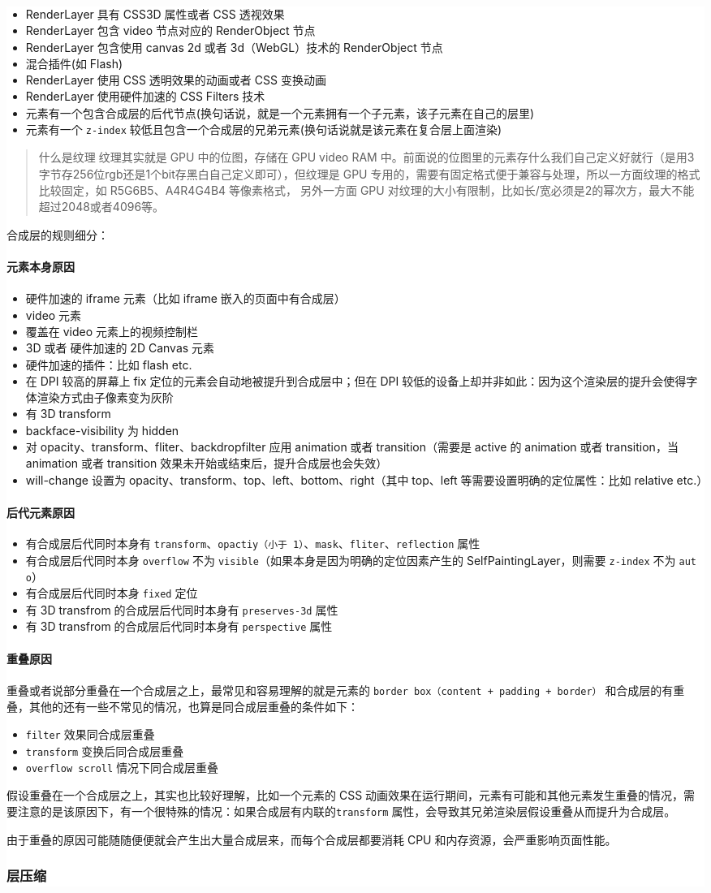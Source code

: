 * RenderLayer 具有 CSS3D 属性或者 CSS 透视效果
* RenderLayer 包含 video 节点对应的 RenderObject 节点
* RenderLayer 包含使用 canvas 2d 或者 3d（WebGL）技术的 RenderObject 节点
* 混合插件(如 Flash)
* RenderLayer 使用 CSS 透明效果的动画或者 CSS 变换动画
* RenderLayer 使用硬件加速的 CSS Filters 技术
* 元素有一个包含合成层的后代节点(换句话说，就是一个元素拥有一个子元素，该子元素在自己的层里)
* 元素有一个 `z-index` 较低且包含一个合成层的兄弟元素(换句话说就是该元素在复合层上面渲染)

> 什么是纹理
> 纹理其实就是 GPU 中的位图，存储在 GPU video RAM 中。前面说的位图里的元素存什么我们自己定义好就行（是用3字节存256位rgb还是1个bit存黑白自己定义即可），但纹理是 GPU 专用的，需要有固定格式便于兼容与处理，所以一方面纹理的格式比较固定，如 R5G6B5、A4R4G4B4 等像素格式， 另外一方面 GPU 对纹理的大小有限制，比如长/宽必须是2的幂次方，最大不能超过2048或者4096等。

合成层的规则细分：

#### 元素本身原因

* 硬件加速的 iframe 元素（比如 iframe 嵌入的页面中有合成层）
* video 元素
* 覆盖在 video 元素上的视频控制栏
* 3D 或者 硬件加速的 2D Canvas 元素
* 硬件加速的插件：比如 flash etc.
* 在 DPI 较高的屏幕上 fix 定位的元素会自动地被提升到合成层中；但在 DPI 较低的设备上却并非如此：因为这个渲染层的提升会使得字体渲染方式由子像素变为灰阶
* 有 3D transform
* backface-visibility 为 hidden
* 对 opacity、transform、fliter、backdropfilter 应用 animation 或者 transition（需要是 active 的 animation 或者 transition，当 animation 或者 transition 效果未开始或结束后，提升合成层也会失效）
* will-change 设置为 opacity、transform、top、left、bottom、right（其中 top、left 等需要设置明确的定位属性：比如 relative etc.）

#### 后代元素原因

* 有合成层后代同时本身有 `transform`、`opactiy（小于 1）`、`mask`、`fliter`、`reflection` 属性
* 有合成层后代同时本身 `overflow` 不为 `visible`（如果本身是因为明确的定位因素产生的 SelfPaintingLayer，则需要 `z-index` 不为 `auto`）
* 有合成层后代同时本身 `fixed` 定位
* 有 3D transfrom 的合成层后代同时本身有 `preserves-3d` 属性
* 有 3D transfrom 的合成层后代同时本身有 `perspective` 属性

#### 重叠原因

重叠或者说部分重叠在一个合成层之上，最常见和容易理解的就是元素的 `border box（content + padding + border）` 和合成层的有重叠，其他的还有一些不常见的情况，也算是同合成层重叠的条件如下：

* `filter` 效果同合成层重叠
* `transform` 变换后同合成层重叠
* `overflow scroll` 情况下同合成层重叠

假设重叠在一个合成层之上，其实也比较好理解，比如一个元素的 CSS 动画效果在运行期间，元素有可能和其他元素发生重叠的情况，需要注意的是该原因下，有一个很特殊的情况：如果合成层有内联的`transform` 属性，会导致其兄弟渲染层假设重叠从而提升为合成层。

由于重叠的原因可能随随便便就会产生出大量合成层来，而每个合成层都要消耗 CPU 和内存资源，会严重影响页面性能。

### 层压缩
